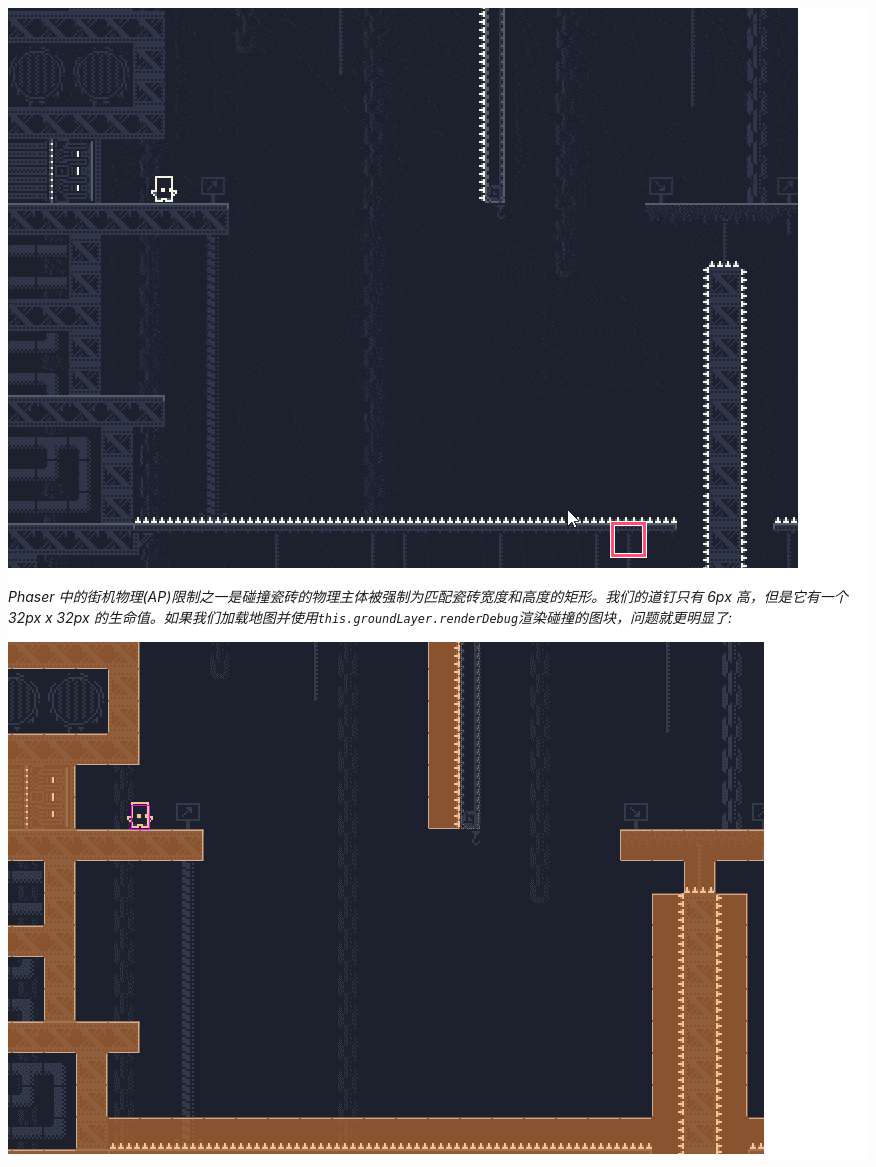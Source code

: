 *![](img/e001fc1fa90925f7e86c0ad79e2f2b59.png)*

*Phaser 中的街机物理(AP)限制之一是碰撞瓷砖的物理主体被强制为匹配瓷砖宽度和高度的矩形。我们的道钉只有 6px 高，但是它有一个 32px x 32px 的生命值。如果我们加载地图并使用`this.groundLayer.renderDebug`渲染碰撞的图块，问题就更明显了:*

*![](img/9a502509bc889a02fe7ea8c779074238.png)*
